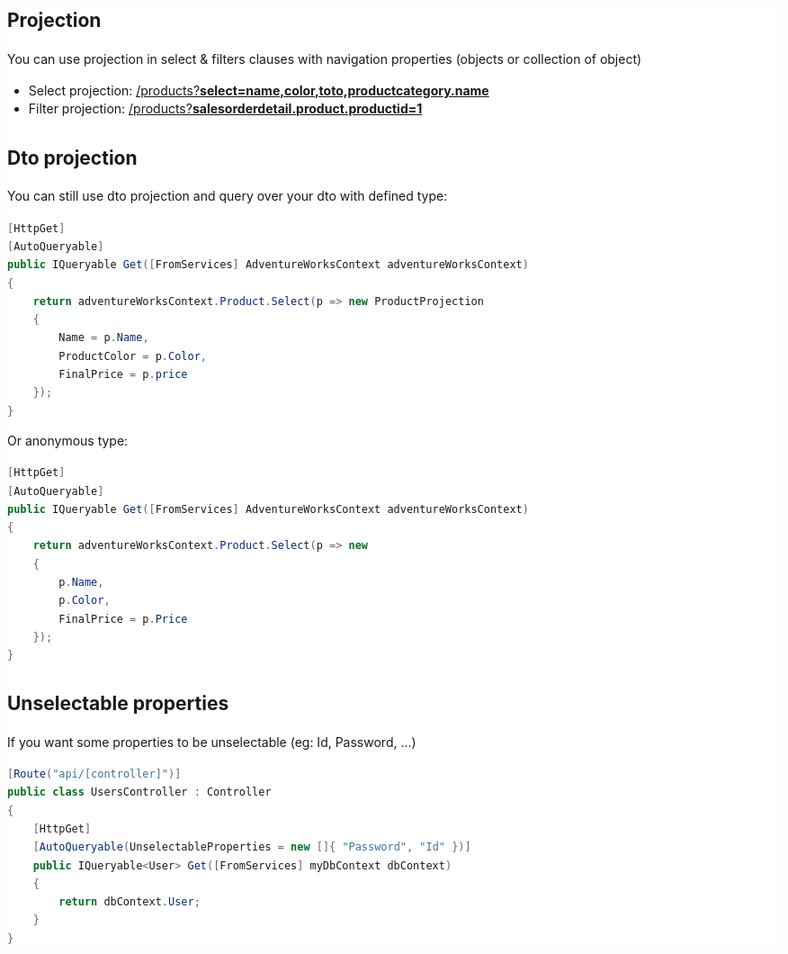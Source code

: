 ## Projection

You can use projection in select & filters clauses with navigation properties (objects or collection of object)
- Select projection: [/products?**select=name,color,toto,productcategory.name**](/products?select=name,color,toto,productcategory.name)
- Filter projection: [/products?**salesorderdetail.product.productid=1**](/products?salesorderdetail.product.productid=1)

## Dto projection

You can still use dto projection and query over your dto with defined type:
```c#
[HttpGet]
[AutoQueryable]
public IQueryable Get([FromServices] AdventureWorksContext adventureWorksContext)
{
    return adventureWorksContext.Product.Select(p => new ProductProjection
    {
        Name = p.Name,
        ProductColor = p.Color,
        FinalPrice = p.price
    });
}
```

Or anonymous type:
```c#
[HttpGet]
[AutoQueryable]
public IQueryable Get([FromServices] AdventureWorksContext adventureWorksContext)
{
    return adventureWorksContext.Product.Select(p => new
    {
        p.Name,
        p.Color,
        FinalPrice = p.Price
    });
}
```

## Unselectable properties

If you want some properties to be unselectable (eg: Id, Password, ...)
```c#
[Route("api/[controller]")]
public class UsersController : Controller
{
    [HttpGet]
    [AutoQueryable(UnselectableProperties = new []{ "Password", "Id" })]
    public IQueryable<User> Get([FromServices] myDbContext dbContext)
    {
        return dbContext.User;
    }
}
```
